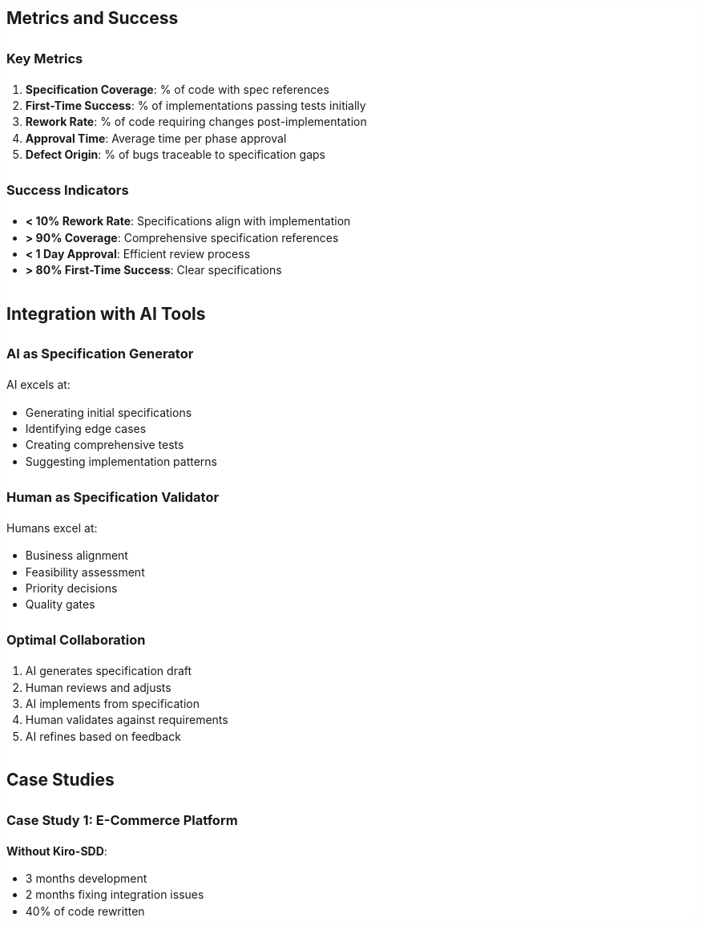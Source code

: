 ## Metrics and Success

### Key Metrics

1. **Specification Coverage**: % of code with spec references
2. **First-Time Success**: % of implementations passing tests initially
3. **Rework Rate**: % of code requiring changes post-implementation
4. **Approval Time**: Average time per phase approval
5. **Defect Origin**: % of bugs traceable to specification gaps

### Success Indicators

- **< 10% Rework Rate**: Specifications align with implementation
- **> 90% Coverage**: Comprehensive specification references
- **< 1 Day Approval**: Efficient review process
- **> 80% First-Time Success**: Clear specifications

## Integration with AI Tools

### AI as Specification Generator

AI excels at:
- Generating initial specifications
- Identifying edge cases
- Creating comprehensive tests
- Suggesting implementation patterns

### Human as Specification Validator

Humans excel at:
- Business alignment
- Feasibility assessment
- Priority decisions
- Quality gates

### Optimal Collaboration

1. AI generates specification draft
2. Human reviews and adjusts
3. AI implements from specification
4. Human validates against requirements
5. AI refines based on feedback

## Case Studies

### Case Study 1: E-Commerce Platform

**Without Kiro-SDD**:
- 3 months development
- 2 months fixing integration issues
- 40% of code rewritten

